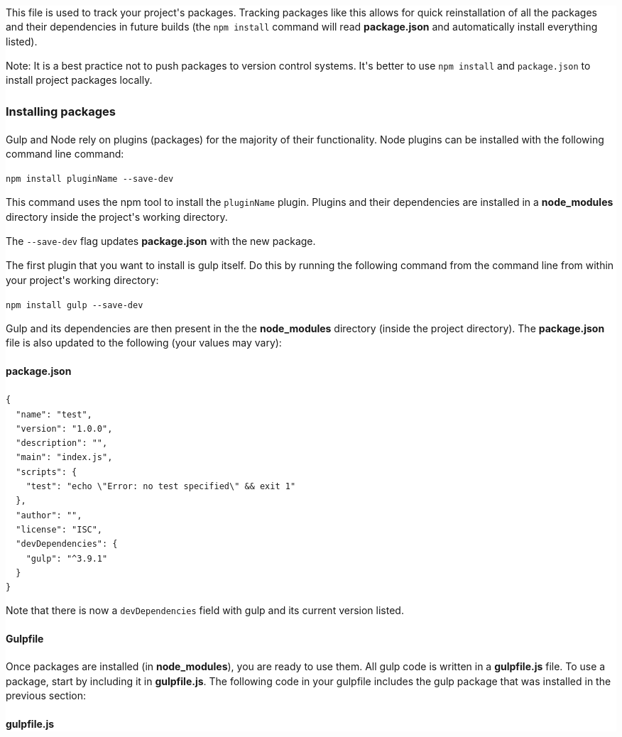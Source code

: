 This file is used to track your project's packages. Tracking packages like this allows for quick reinstallation of all the packages and their dependencies in future builds (the `npm install` command will read __package.json__ and automatically install everything listed).



Note: It is a best practice not to push packages to version control systems. It's better to use `npm install` and `package.json` to install project packages locally. 



### Installing packages

Gulp and Node rely on plugins (packages) for the majority of their functionality. Node plugins can be installed with the following command line command:

    npm install pluginName --save-dev

This command uses the npm tool to install the `pluginName` plugin. Plugins and their dependencies are installed in a __node_modules__ directory inside the project's working directory.

The `--save-dev` flag updates __package.json__ with the new package. 

The first plugin that you want to install is gulp itself. Do this by running the following command from the command line from within your project's working directory:

    npm install gulp --save-dev

Gulp and its dependencies are then present in the the __node_modules__ directory (inside the project directory). The __package.json__ file is also updated to the following (your values may vary):

#### package.json

```
{
  "name": "test",
  "version": "1.0.0",
  "description": "",
  "main": "index.js",
  "scripts": {
    "test": "echo \"Error: no test specified\" && exit 1"
  },
  "author": "",
  "license": "ISC",
  "devDependencies": {
    "gulp": "^3.9.1"
  }
}
```

Note that there is now a `devDependencies` field with gulp and its current version listed.

#### Gulpfile

Once packages are installed (in __node_modules__), you are ready to use them. All gulp code is written in a __gulpfile.js__ file. To use a package, start by including it in __gulpfile.js__. The following code in your gulpfile includes the gulp package that was installed in the previous section:

#### gulpfile.js
